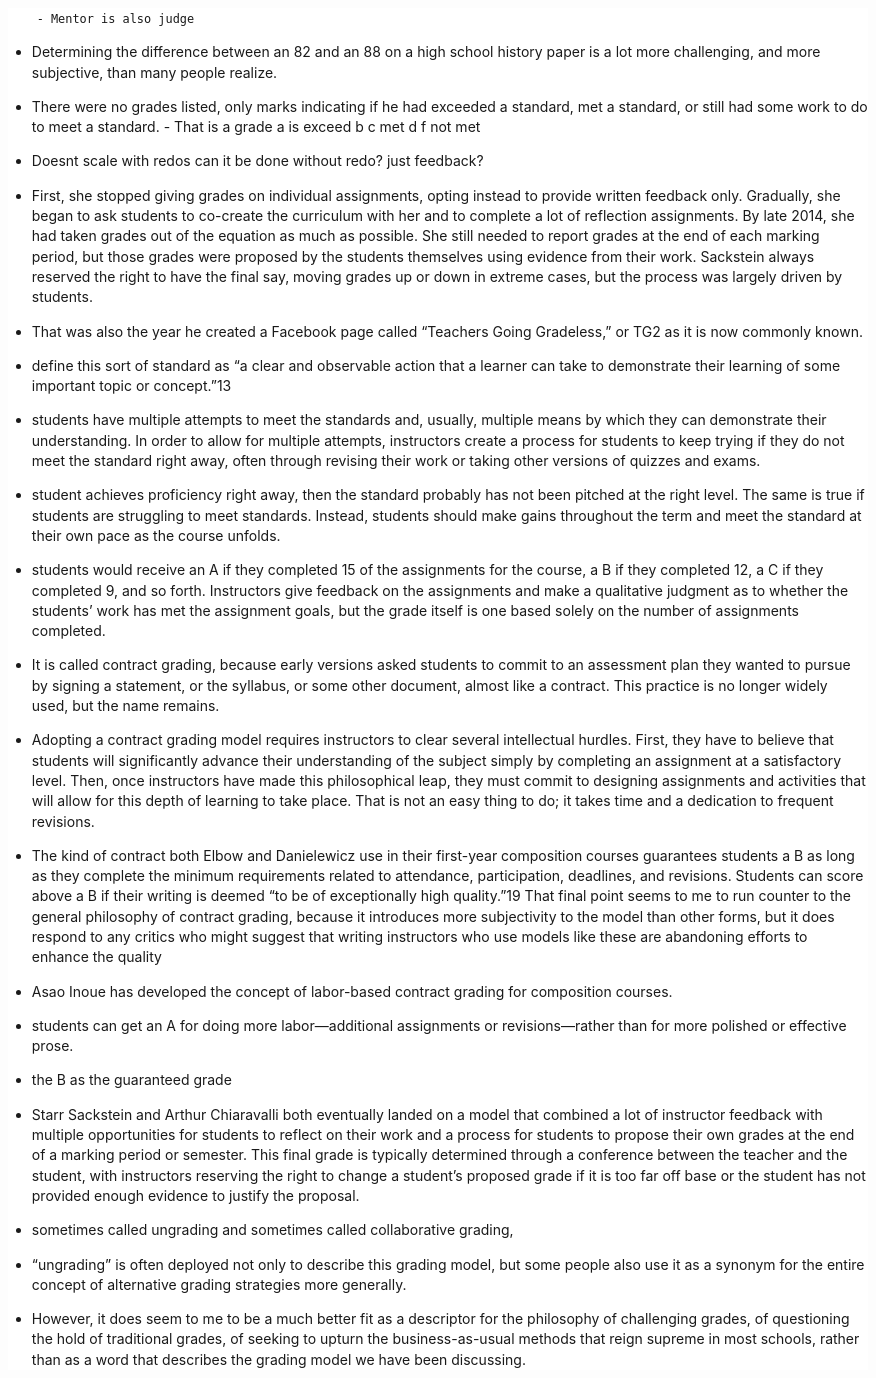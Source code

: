         - Mentor is also judge
      
- Determining the difference between an 82 and an 88 on a high school history paper is a lot more challenging, and more subjective, than many people realize.
- There were no grades listed, only marks indicating if he had exceeded a standard, met a standard, or still had some work to do to meet a standard.
         - That is a grade   a is exceed   b c met d f not met

- Doesnt scale  with redos   can it be done without redo?  just feedback?
- First, she stopped giving grades on individual assignments, opting instead to provide written feedback only. Gradually, she began to ask students to co-create the curriculum with her and to complete a lot of reflection assignments. By late 2014, she had taken grades out of the equation as much as possible. She still needed to report grades at the end of each marking period, but those grades were proposed by the students themselves using evidence from their work. Sackstein always reserved the right to have the final say, moving grades up or down in extreme cases, but the process was largely driven by students.
- That was also the year he created a Facebook page called “Teachers Going Gradeless,” or TG2 as it is now commonly known.
- define this sort of standard as “a clear and observable action that a learner can take to demonstrate their learning of some important topic or concept.”13
- students have multiple attempts to meet the standards and, usually, multiple means by which they can demonstrate their understanding. In order to allow for multiple attempts, instructors create a process for students to keep trying if they do not meet the standard right away, often through revising their work or taking other versions of quizzes and exams.
- student achieves proficiency right away, then the standard probably has not been pitched at the right level. The same is true if students are struggling to meet standards. Instead, students should make gains throughout the term and meet the standard at their own pace as the course unfolds.
- students would receive an A if they completed 15 of the assignments for the course, a B if they completed 12, a C if they completed 9, and so forth. Instructors give feedback on the assignments and make a qualitative judgment as to whether the students’ work has met the assignment goals, but the grade itself is one based solely on the number of assignments completed.
- It is called contract grading, because early versions asked students to commit to an assessment plan they wanted to pursue by signing a statement, or the syllabus, or some other document, almost like a contract. This practice is no longer widely used, but the name remains.
- Adopting a contract grading model requires instructors to clear several intellectual hurdles. First, they have to believe that students will significantly advance their understanding of the subject simply by completing an assignment at a satisfactory level. Then, once instructors have made this philosophical leap, they must commit to designing assignments and activities that will allow for this depth of learning to take place. That is not an easy thing to do; it takes time and a dedication to frequent revisions.
- The kind of contract both Elbow and Danielewicz use in their first-year composition courses guarantees students a B as long as they complete the minimum requirements related to attendance, participation, deadlines, and revisions. Students can score above a B if their writing is deemed “to be of exceptionally high quality.”19 That final point seems to me to run counter to the general philosophy of contract grading, because it introduces more subjectivity to the model than other forms, but it does respond to any critics who might suggest that writing instructors who use models like these are abandoning efforts to enhance the quality
- Asao Inoue has developed the concept of labor-based contract grading for composition courses.
- students can get an A for doing more labor—additional assignments or revisions—rather than for more polished or effective prose.
- the B as the guaranteed grade
- Starr Sackstein and Arthur Chiaravalli both eventually landed on a model that combined a lot of instructor feedback with multiple opportunities for students to reflect on their work and a process for students to propose their own grades at the end of a marking period or semester. This final grade is typically determined through a conference between the teacher and the student, with instructors reserving the right to change a student’s proposed grade if it is too far off base or the student has not provided enough evidence to justify the proposal.
- sometimes called ungrading and sometimes called collaborative grading,
- “ungrading” is often deployed not only to describe this grading model, but some people also use it as a synonym for the entire concept of alternative grading strategies more generally.
- However, it does seem to me to be a much better fit as a descriptor for the philosophy of challenging grades, of questioning the hold of traditional grades, of seeking to upturn the business-as-usual methods that reign supreme in most schools, rather than as a word that describes the grading model we have been discussing.